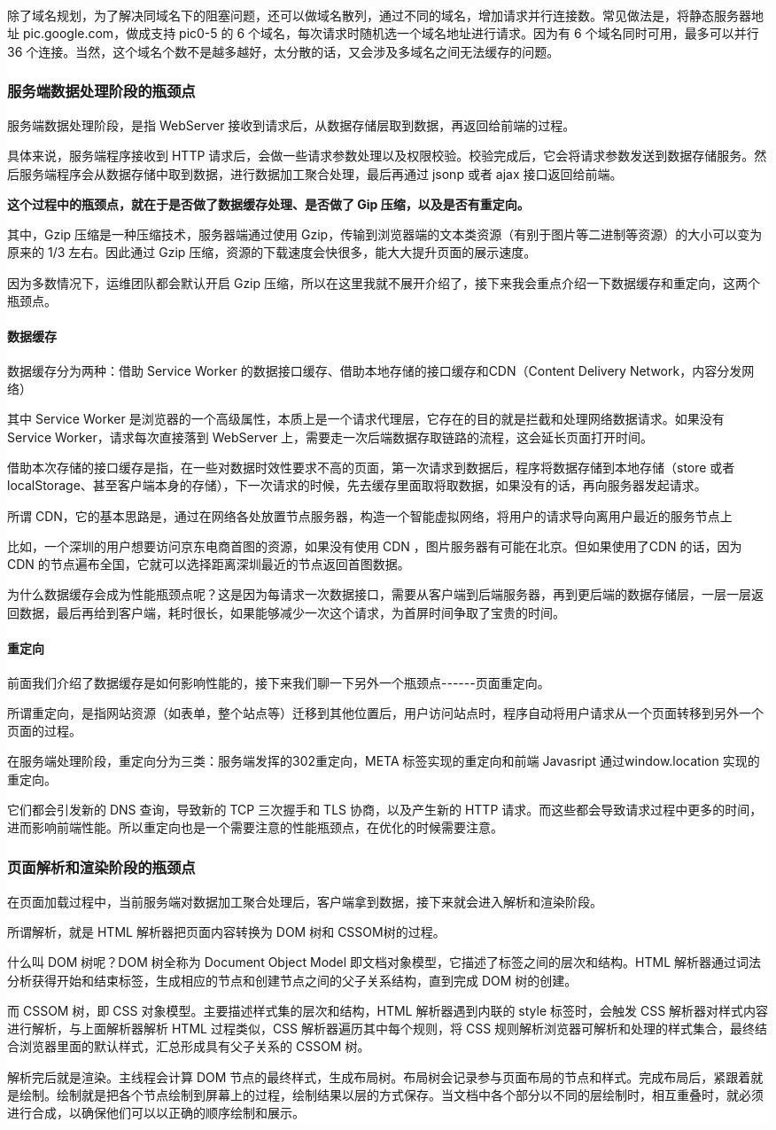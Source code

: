 除了域名规划，为了解决同域名下的阻塞问题，还可以做域名散列，通过不同的域名，增加请求并行连接数。常见做法是，将静态服务器地址 pic.google.com，做成支持 pic0-5 的 6 个域名，每次请求时随机选一个域名地址进行请求。因为有 6 个域名同时可用，最多可以并行 36 个连接。当然，这个域名个数不是越多越好，太分散的话，又会涉及多域名之间无法缓存的问题。

### 服务端数据处理阶段的瓶颈点

服务端数据处理阶段，是指 WebServer 接收到请求后，从数据存储层取到数据，再返回给前端的过程。

具体来说，服务端程序接收到 HTTP 请求后，会做一些请求参数处理以及权限校验。校验完成后，它会将请求参数发送到数据存储服务。然后服务端程序会从数据存储中取到数据，进行数据加工聚合处理，最后再通过 jsonp 或者 ajax 接口返回给前端。

**这个过程中的瓶颈点，就在于是否做了数据缓存处理、是否做了 Gip 压缩，以及是否有重定向。**

其中，Gzip 压缩是一种压缩技术，服务器端通过使用 Gzip，传输到浏览器端的文本类资源（有别于图片等二进制等资源）的大小可以变为原来的 1/3 左右。因此通过 Gzip 压缩，资源的下载速度会快很多，能大大提升页面的展示速度。

因为多数情况下，运维团队都会默认开启 Gzip 压缩，所以在这里我就不展开介绍了，接下来我会重点介绍一下数据缓存和重定向，这两个瓶颈点。

#### 数据缓存

数据缓存分为两种：借助 Service Worker 的数据接口缓存、借助本地存储的接口缓存和CDN（Content Delivery Network，内容分发网络）

其中 Service Worker 是浏览器的一个高级属性，本质上是一个请求代理层，它存在的目的就是拦截和处理网络数据请求。如果没有 Service Worker，请求每次直接落到 WebServer 上，需要走一次后端数据存取链路的流程，这会延长页面打开时间。

借助本次存储的接口缓存是指，在一些对数据时效性要求不高的页面，第一次请求到数据后，程序将数据存储到本地存储（store 或者 localStorage、甚至客户端本身的存储），下一次请求的时候，先去缓存里面取将取数据，如果没有的话，再向服务器发起请求。

所谓 CDN，它的基本思路是，通过在网络各处放置节点服务器，构造一个智能虚拟网络，将用户的请求导向离用户最近的服务节点上

比如，一个深圳的用户想要访问京东电商首图的资源，如果没有使用 CDN ，图片服务器有可能在北京。但如果使用了CDN 的话，因为 CDN 的节点遍布全国，它就可以选择距离深圳最近的节点返回首图数据。

为什么数据缓存会成为性能瓶颈点呢？这是因为每请求一次数据接口，需要从客户端到后端服务器，再到更后端的数据存储层，一层一层返回数据，最后再给到客户端，耗时很长，如果能够减少一次这个请求，为首屏时间争取了宝贵的时间。

#### 重定向

前面我们介绍了数据缓存是如何影响性能的，接下来我们聊一下另外一个瓶颈点------页面重定向。

所谓重定向，是指网站资源（如表单，整个站点等）迁移到其他位置后，用户访问站点时，程序自动将用户请求从一个页面转移到另外一个页面的过程。

在服务端处理阶段，重定向分为三类：服务端发挥的302重定向，META 标签实现的重定向和前端 Javasript 通过window.location 实现的重定向。

它们都会引发新的 DNS 查询，导致新的 TCP 三次握手和 TLS 协商，以及产生新的 HTTP 请求。而这些都会导致请求过程中更多的时间，进而影响前端性能。所以重定向也是一个需要注意的性能瓶颈点，在优化的时候需要注意。

### 页面解析和渲染阶段的瓶颈点

在页面加载过程中，当前服务端对数据加工聚合处理后，客户端拿到数据，接下来就会进入解析和渲染阶段。

所谓解析，就是 HTML 解析器把页面内容转换为 DOM 树和 CSSOM树的过程。

什么叫 DOM 树呢？DOM 树全称为 Document Object Model 即文档对象模型，它描述了标签之间的层次和结构。HTML 解析器通过词法分析获得开始和结束标签，生成相应的节点和创建节点之间的父子关系结构，直到完成 DOM 树的创建。

而 CSSOM 树，即 CSS 对象模型。主要描述样式集的层次和结构，HTML 解析器遇到内联的 style 标签时，会触发 CSS 解析器对样式内容进行解析，与上面解析器解析 HTML 过程类似，CSS 解析器遍历其中每个规则，将 CSS 规则解析浏览器可解析和处理的样式集合，最终结合浏览器里面的默认样式，汇总形成具有父子关系的 CSSOM 树。

解析完后就是渲染。主线程会计算 DOM 节点的最终样式，生成布局树。布局树会记录参与页面布局的节点和样式。完成布局后，紧跟着就是绘制。绘制就是把各个节点绘制到屏幕上的过程，绘制结果以层的方式保存。当文档中各个部分以不同的层绘制时，相互重叠时，就必须进行合成，以确保他们可以以正确的顺序绘制和展示。
